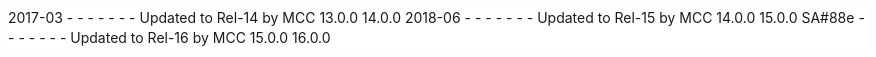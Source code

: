<td>2017-03</td>
<td>-</td>
<td>-</td>
<td>-</td>
<td>-</td>
<td>-</td>
<td>-</td>
<td>-</td>
<td>Updated to Rel-14 by MCC</td>
<td>13.0.0</td>
<td>14.0.0</td>
<td></td>
</tr>
<tr class="even">
<td>2018-06</td>
<td>-</td>
<td>-</td>
<td>-</td>
<td>-</td>
<td>-</td>
<td>-</td>
<td>-</td>
<td>Updated to Rel-15 by MCC</td>
<td>14.0.0</td>
<td>15.0.0</td>
<td></td>
</tr>
<tr class="odd">
<td>SA#88e</td>
<td>-</td>
<td>-</td>
<td>-</td>
<td>-</td>
<td>-</td>
<td>-</td>
<td>-</td>
<td>Updated to Rel-16 by MCC</td>
<td>15.0.0</td>
<td>16.0.0</td>
<td></td>
</tr>
</tbody>
</table>
